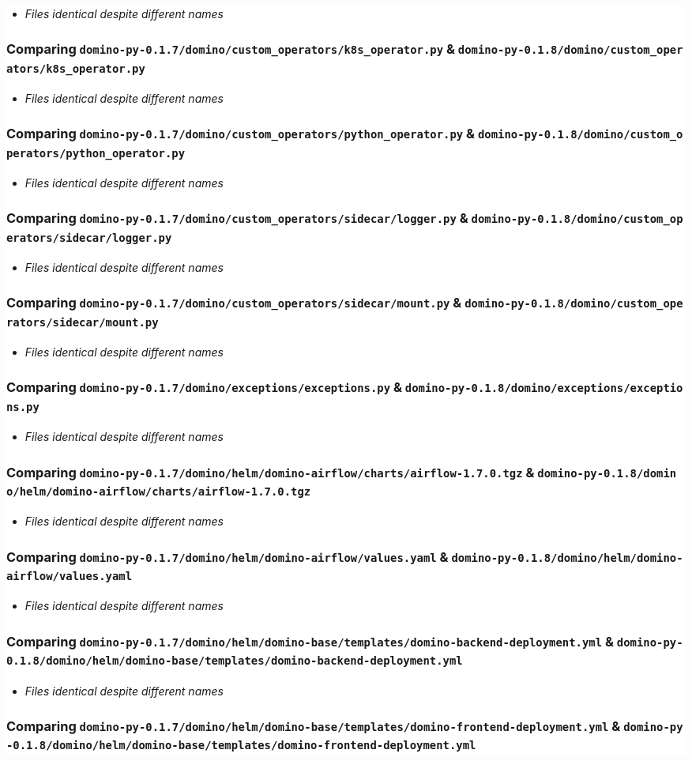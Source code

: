  * *Files identical despite different names*

### Comparing `domino-py-0.1.7/domino/custom_operators/k8s_operator.py` & `domino-py-0.1.8/domino/custom_operators/k8s_operator.py`

 * *Files identical despite different names*

### Comparing `domino-py-0.1.7/domino/custom_operators/python_operator.py` & `domino-py-0.1.8/domino/custom_operators/python_operator.py`

 * *Files identical despite different names*

### Comparing `domino-py-0.1.7/domino/custom_operators/sidecar/logger.py` & `domino-py-0.1.8/domino/custom_operators/sidecar/logger.py`

 * *Files identical despite different names*

### Comparing `domino-py-0.1.7/domino/custom_operators/sidecar/mount.py` & `domino-py-0.1.8/domino/custom_operators/sidecar/mount.py`

 * *Files identical despite different names*

### Comparing `domino-py-0.1.7/domino/exceptions/exceptions.py` & `domino-py-0.1.8/domino/exceptions/exceptions.py`

 * *Files identical despite different names*

### Comparing `domino-py-0.1.7/domino/helm/domino-airflow/charts/airflow-1.7.0.tgz` & `domino-py-0.1.8/domino/helm/domino-airflow/charts/airflow-1.7.0.tgz`

 * *Files identical despite different names*

### Comparing `domino-py-0.1.7/domino/helm/domino-airflow/values.yaml` & `domino-py-0.1.8/domino/helm/domino-airflow/values.yaml`

 * *Files identical despite different names*

### Comparing `domino-py-0.1.7/domino/helm/domino-base/templates/domino-backend-deployment.yml` & `domino-py-0.1.8/domino/helm/domino-base/templates/domino-backend-deployment.yml`

 * *Files identical despite different names*

### Comparing `domino-py-0.1.7/domino/helm/domino-base/templates/domino-frontend-deployment.yml` & `domino-py-0.1.8/domino/helm/domino-base/templates/domino-frontend-deployment.yml`
